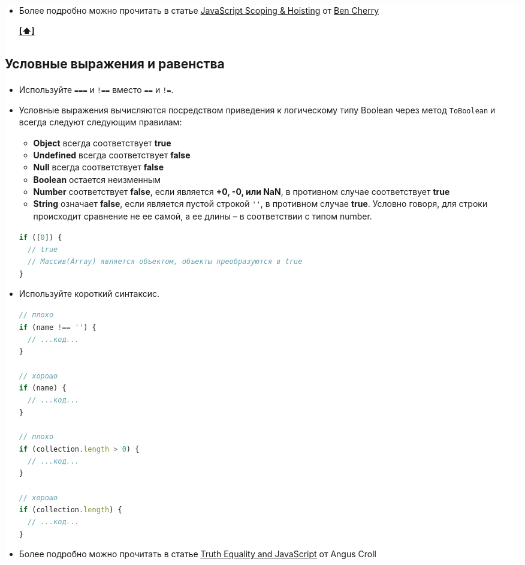   - Более подробно можно прочитать в статье [JavaScript Scoping & Hoisting](http://www.adequatelygood.com/2010/2/JavaScript-Scoping-and-Hoisting) от [Ben Cherry](http://www.adequatelygood.com/)

    **[[⬆]](#Оглавление)**



## <a name='conditionals'>Условные выражения и равенства</a>

  - Используйте `===` и `!==` вместо `==` и `!=`.
  - Условные выражения вычисляются посредством приведения к логическому типу Boolean через метод `ToBoolean` и всегда следуют следующим правилам:

    + **Object** всегда соответствует **true**
    + **Undefined** всегда соответствует **false**
    + **Null** всегда соответствует **false**
    + **Boolean** остается неизменным
    + **Number** соответствует **false**, если является **+0, -0, или NaN**, в противном случае соответствует **true**
    + **String** означает **false**, если является пустой строкой `''`, в противном случае **true**. Условно говоря, для строки происходит сравнение не ее самой, а ее длины – в соответствии с типом number.

    ```javascript
    if ([0]) {
      // true
      // Массив(Array) является объектом, объекты преобразуются в true
    }
    ```

  - Используйте короткий синтаксис.

    ```javascript
    // плохо
    if (name !== '') {
      // ...код...
    }

    // хорошо
    if (name) {
      // ...код...
    }

    // плохо
    if (collection.length > 0) {
      // ...код...
    }

    // хорошо
    if (collection.length) {
      // ...код...
    }
    ```

  - Более подробно можно прочитать в статье [Truth Equality and JavaScript](http://javascriptweblog.wordpress.com/2011/02/07/truth-equality-and-javascript/#more-2108) от Angus Croll
